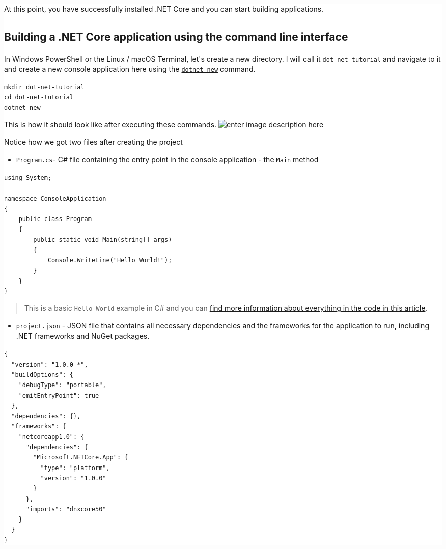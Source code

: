 At this point, you have successfully installed .NET Core and you can start building applications.

Building a .NET Core application using the command line interface
-------------------------------------------------------------------------------

In Windows PowerShell or the Linux / macOS Terminal, let's create a new directory. I will call it `dot-net-tutorial` and navigate to it and create a new console application here using the [`dotnet new`](https://docs.microsoft.com/en-us/dotnet/articles/core/tools/dotnet-new) command.

    mkdir dot-net-tutorial
    cd dot-net-tutorial
    dotnet new

This is how it should look like after executing these commands.
![enter image description here](https://raw.githubusercontent.com/radu-matei/blog-content/master/media/dot-net-getting-started/dotnet-powershell-new.JPG)

Notice how we got two files after creating the project

- `Program.cs`- C# file containing the entry point in the console application - the `Main` method

```
using System;

namespace ConsoleApplication
{
    public class Program
    {
        public static void Main(string[] args)
        {
            Console.WriteLine("Hello World!");
        }
    }
}

```
      
> This is a basic `Hello World` example in C# and you can [find more information about everything in the code in this article](https://radu.microsoft.pub.ro/csharp-fundamentals-01/).
        
    
- `project.json` - JSON file that contains all necessary dependencies and the frameworks for the application to run, including .NET frameworks and NuGet packages.

```
{
  "version": "1.0.0-*",
  "buildOptions": {
    "debugType": "portable",
    "emitEntryPoint": true
  },
  "dependencies": {},
  "frameworks": {
    "netcoreapp1.0": {
      "dependencies": {
        "Microsoft.NETCore.App": {
          "type": "platform",
          "version": "1.0.0"
        }
      },
      "imports": "dnxcore50"
    }
  }
}
```
